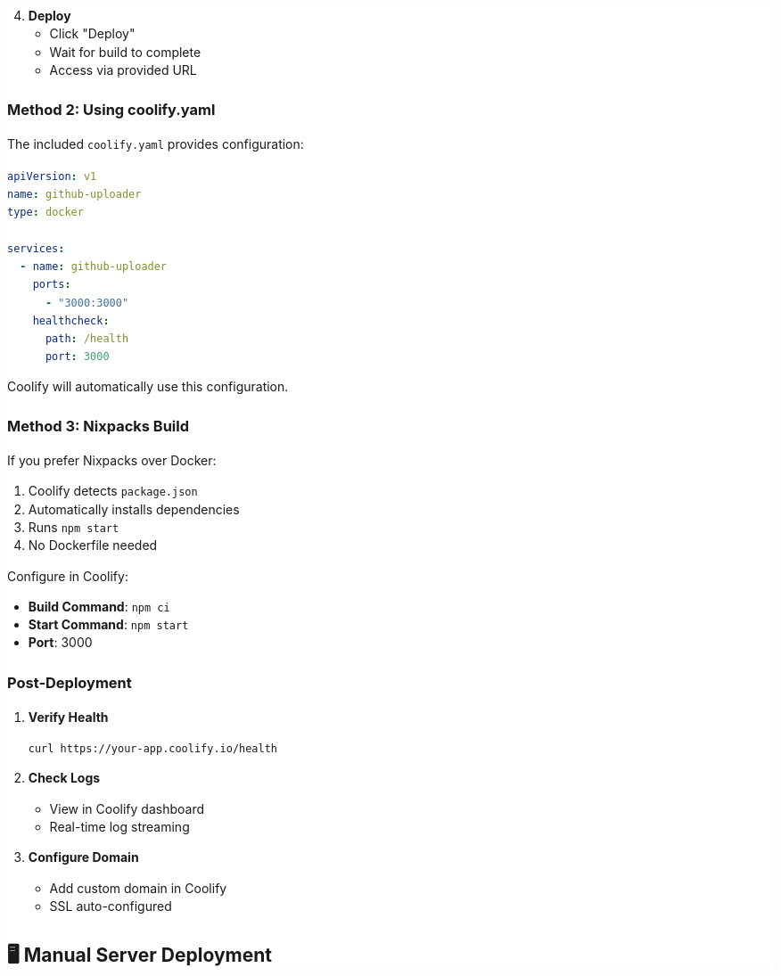 4. **Deploy**
   - Click "Deploy"
   - Wait for build to complete
   - Access via provided URL

### Method 2: Using coolify.yaml

The included `coolify.yaml` provides configuration:

```yaml
apiVersion: v1
name: github-uploader
type: docker

services:
  - name: github-uploader
    ports:
      - "3000:3000"
    healthcheck:
      path: /health
      port: 3000
```

Coolify will automatically use this configuration.

### Method 3: Nixpacks Build

If you prefer Nixpacks over Docker:

1. Coolify detects `package.json`
2. Automatically installs dependencies
3. Runs `npm start`
4. No Dockerfile needed

Configure in Coolify:
- **Build Command**: `npm ci`
- **Start Command**: `npm start`
- **Port**: 3000

### Post-Deployment

1. **Verify Health**
   ```bash
   curl https://your-app.coolify.io/health
   ```

2. **Check Logs**
   - View in Coolify dashboard
   - Real-time log streaming

3. **Configure Domain**
   - Add custom domain in Coolify
   - SSL auto-configured

## 🖥️ Manual Server Deployment
